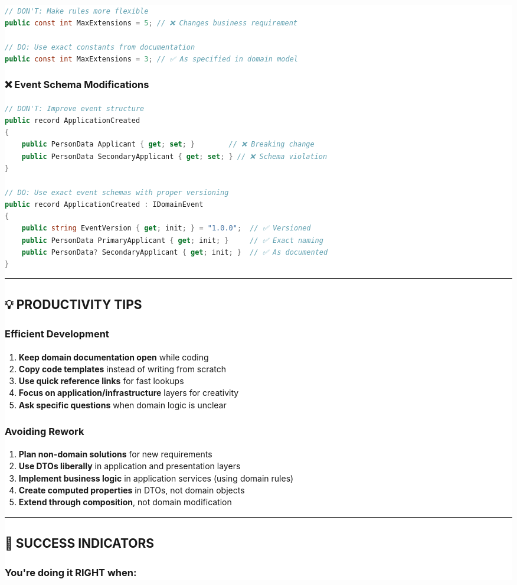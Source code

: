 ```csharp
// DON'T: Make rules more flexible
public const int MaxExtensions = 5; // ❌ Changes business requirement

// DO: Use exact constants from documentation
public const int MaxExtensions = 3; // ✅ As specified in domain model
```

### **❌ Event Schema Modifications**

```csharp
// DON'T: Improve event structure
public record ApplicationCreated
{
    public PersonData Applicant { get; set; }        // ❌ Breaking change
    public PersonData SecondaryApplicant { get; set; } // ❌ Schema violation
}

// DO: Use exact event schemas with proper versioning
public record ApplicationCreated : IDomainEvent
{
    public string EventVersion { get; init; } = "1.0.0";  // ✅ Versioned
    public PersonData PrimaryApplicant { get; init; }     // ✅ Exact naming
    public PersonData? SecondaryApplicant { get; init; }  // ✅ As documented
}
```

---

## 💡 PRODUCTIVITY TIPS

### **Efficient Development**

1. **Keep domain documentation open** while coding
2. **Copy code templates** instead of writing from scratch
3. **Use quick reference links** for fast lookups
4. **Focus on application/infrastructure** layers for creativity
5. **Ask specific questions** when domain logic is unclear

### **Avoiding Rework**

1. **Plan non-domain solutions** for new requirements
2. **Use DTOs liberally** in application and presentation layers
3. **Implement business logic** in application services (using domain rules)
4. **Create computed properties** in DTOs, not domain objects
5. **Extend through composition**, not domain modification

---

## 🎉 SUCCESS INDICATORS

### **You're doing it RIGHT when:**
